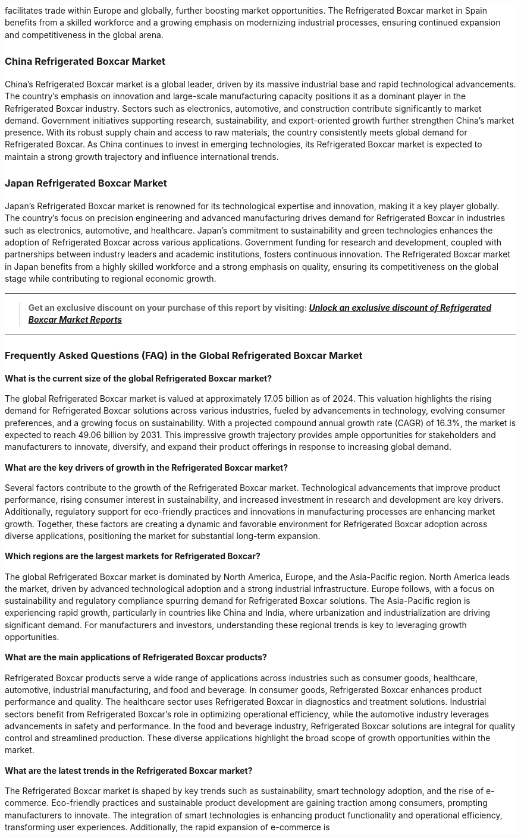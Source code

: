 facilitates trade within Europe and globally, further boosting market opportunities. The Refrigerated Boxcar market in Spain benefits from a skilled workforce and a growing emphasis on modernizing industrial processes, ensuring continued expansion and competitiveness in the global arena.</p><h3>China Refrigerated Boxcar Market</h3><p>China&rsquo;s Refrigerated Boxcar market is a global leader, driven by its massive industrial base and rapid technological advancements. The country&rsquo;s emphasis on innovation and large-scale manufacturing capacity positions it as a dominant player in the Refrigerated Boxcar industry. Sectors such as electronics, automotive, and construction contribute significantly to market demand. Government initiatives supporting research, sustainability, and export-oriented growth further strengthen China&rsquo;s market presence. With its robust supply chain and access to raw materials, the country consistently meets global demand for Refrigerated Boxcar. As China continues to invest in emerging technologies, its Refrigerated Boxcar market is expected to maintain a strong growth trajectory and influence international trends.</p><h3>Japan Refrigerated Boxcar Market</h3><p>Japan&rsquo;s Refrigerated Boxcar market is renowned for its technological expertise and innovation, making it a key player globally. The country&rsquo;s focus on precision engineering and advanced manufacturing drives demand for Refrigerated Boxcar in industries such as electronics, automotive, and healthcare. Japan&rsquo;s commitment to sustainability and green technologies enhances the adoption of Refrigerated Boxcar across various applications. Government funding for research and development, coupled with partnerships between industry leaders and academic institutions, fosters continuous innovation. The Refrigerated Boxcar market in Japan benefits from a highly skilled workforce and a strong emphasis on quality, ensuring its competitiveness on the global stage while contributing to regional economic growth.</p><hr /><blockquote><p><strong>Get an exclusive discount on your purchase of this report by visiting: <em><a href="://marketresearchpulse.com/ask-for-discount/15273?utm_source=Github&amp;utm_medium=0111">Unlock an exclusive discount of Refrigerated Boxcar Market Reports</a></em>&nbsp;</strong></p></blockquote><hr /><h3>Frequently Asked Questions (FAQ) in the Global Refrigerated Boxcar Market</h3><p><strong>What is the current size of the global Refrigerated Boxcar market?</strong></p><p>The global Refrigerated Boxcar market is valued at approximately 17.05 billion as of 2024. This valuation highlights the rising demand for Refrigerated Boxcar solutions across various industries, fueled by advancements in technology, evolving consumer preferences, and a growing focus on sustainability. With a projected compound annual growth rate (CAGR) of 16.3%, the market is expected to reach 49.06 billion by 2031. This impressive growth trajectory provides ample opportunities for stakeholders and manufacturers to innovate, diversify, and expand their product offerings in response to increasing global demand.</p><p><strong>What are the key drivers of growth in the Refrigerated Boxcar market?</strong></p><p>Several factors contribute to the growth of the Refrigerated Boxcar market. Technological advancements that improve product performance, rising consumer interest in sustainability, and increased investment in research and development are key drivers. Additionally, regulatory support for eco-friendly practices and innovations in manufacturing processes are enhancing market growth. Together, these factors are creating a dynamic and favorable environment for Refrigerated Boxcar adoption across diverse applications, positioning the market for substantial long-term expansion.</p><p><strong>Which regions are the largest markets for Refrigerated Boxcar?</strong></p><p>The global Refrigerated Boxcar market is dominated by North America, Europe, and the Asia-Pacific region. North America leads the market, driven by advanced technological adoption and a strong industrial infrastructure. Europe follows, with a focus on sustainability and regulatory compliance spurring demand for Refrigerated Boxcar solutions. The Asia-Pacific region is experiencing rapid growth, particularly in countries like China and India, where urbanization and industrialization are driving significant demand. For manufacturers and investors, understanding these regional trends is key to leveraging growth opportunities.</p><p><strong>What are the main applications of Refrigerated Boxcar products?</strong></p><p>Refrigerated Boxcar products serve a wide range of applications across industries such as consumer goods, healthcare, automotive, industrial manufacturing, and food and beverage. In consumer goods, Refrigerated Boxcar enhances product performance and quality. The healthcare sector uses Refrigerated Boxcar in diagnostics and treatment solutions. Industrial sectors benefit from Refrigerated Boxcar&rsquo;s role in optimizing operational efficiency, while the automotive industry leverages advancements in safety and performance. In the food and beverage industry, Refrigerated Boxcar solutions are integral for quality control and streamlined production. These diverse applications highlight the broad scope of growth opportunities within the market.</p><p><strong>What are the latest trends in the Refrigerated Boxcar market?</strong></p><p>The Refrigerated Boxcar market is shaped by key trends such as sustainability, smart technology adoption, and the rise of e-commerce. Eco-friendly practices and sustainable product development are gaining traction among consumers, prompting manufacturers to innovate. The integration of smart technologies is enhancing product functionality and operational efficiency, transforming user experiences. Additionally, the rapid expansion of e-commerce is
